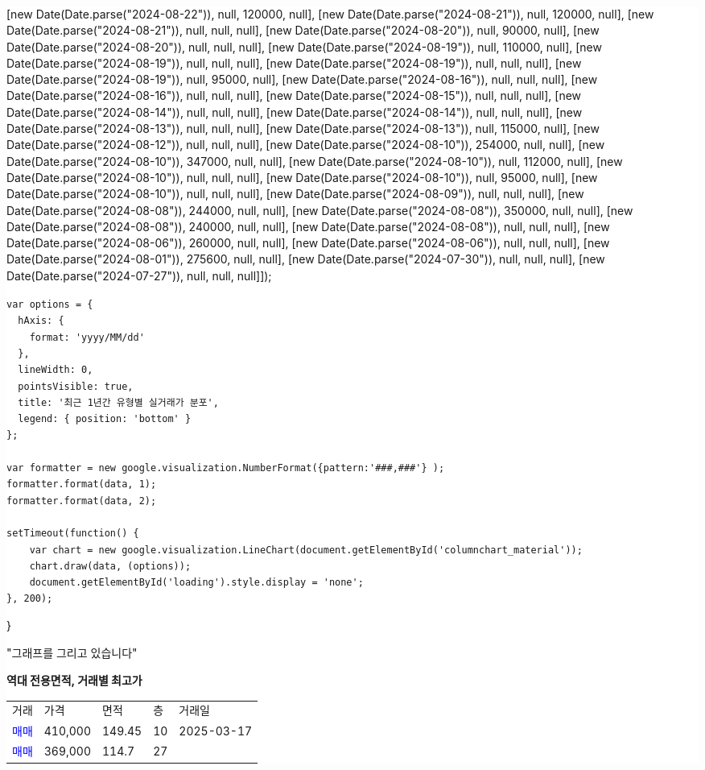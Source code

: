 [new Date(Date.parse("2024-08-22")), null, 120000, null], [new Date(Date.parse("2024-08-21")), null, 120000, null], [new Date(Date.parse("2024-08-21")), null, null, null], [new Date(Date.parse("2024-08-20")), null, 90000, null], [new Date(Date.parse("2024-08-20")), null, null, null], [new Date(Date.parse("2024-08-19")), null, 110000, null], [new Date(Date.parse("2024-08-19")), null, null, null], [new Date(Date.parse("2024-08-19")), null, null, null], [new Date(Date.parse("2024-08-19")), null, 95000, null], [new Date(Date.parse("2024-08-16")), null, null, null], [new Date(Date.parse("2024-08-16")), null, null, null], [new Date(Date.parse("2024-08-15")), null, null, null], [new Date(Date.parse("2024-08-14")), null, null, null], [new Date(Date.parse("2024-08-14")), null, null, null], [new Date(Date.parse("2024-08-13")), null, null, null], [new Date(Date.parse("2024-08-13")), null, 115000, null], [new Date(Date.parse("2024-08-12")), null, null, null], [new Date(Date.parse("2024-08-10")), 254000, null, null], [new Date(Date.parse("2024-08-10")), 347000, null, null], [new Date(Date.parse("2024-08-10")), null, 112000, null], [new Date(Date.parse("2024-08-10")), null, null, null], [new Date(Date.parse("2024-08-10")), null, 95000, null], [new Date(Date.parse("2024-08-10")), null, null, null], [new Date(Date.parse("2024-08-09")), null, null, null], [new Date(Date.parse("2024-08-08")), 244000, null, null], [new Date(Date.parse("2024-08-08")), 350000, null, null], [new Date(Date.parse("2024-08-08")), 240000, null, null], [new Date(Date.parse("2024-08-08")), null, null, null], [new Date(Date.parse("2024-08-06")), 260000, null, null], [new Date(Date.parse("2024-08-06")), null, null, null], [new Date(Date.parse("2024-08-01")), 275600, null, null], [new Date(Date.parse("2024-07-30")), null, null, null], [new Date(Date.parse("2024-07-27")), null, null, null]]);

    var options = {
      hAxis: {
        format: 'yyyy/MM/dd'
      },    
      lineWidth: 0,
      pointsVisible: true,    
      title: '최근 1년간 유형별 실거래가 분포',
      legend: { position: 'bottom' }
    };

    var formatter = new google.visualization.NumberFormat({pattern:'###,###'} );
    formatter.format(data, 1);
    formatter.format(data, 2);
    
    setTimeout(function() {
        var chart = new google.visualization.LineChart(document.getElementById('columnchart_material'));
        chart.draw(data, (options));
        document.getElementById('loading').style.display = 'none';
    }, 200);
  }
</script>


<div id="loading" style="z-index:20; display: block; margin-left: 0px">"그래프를 그리고 있습니다"</div>
<div id="columnchart_material" style="width: 95%; margin-left: 0px; display: block"></div>

<b>역대 전용면적, 거래별 최고가</b>
<table class="sortable">
    <tr>
      <td>거래</td>
      <td>가격</td>
      <td>면적</td>
      <td>층</td>
      <td>거래일</td>
    </tr>
        <tr>
          <td><a style="color: blue">매매</a></td>
          <td>410,000</td>
          <td>149.45</td>
          <td>10</td>
          <td>2025-03-17</td>
        </tr>            <tr>
          <td><a style="color: blue">매매</a></td>
          <td>369,000</td>
          <td>114.7</td>
          <td>27</td>
